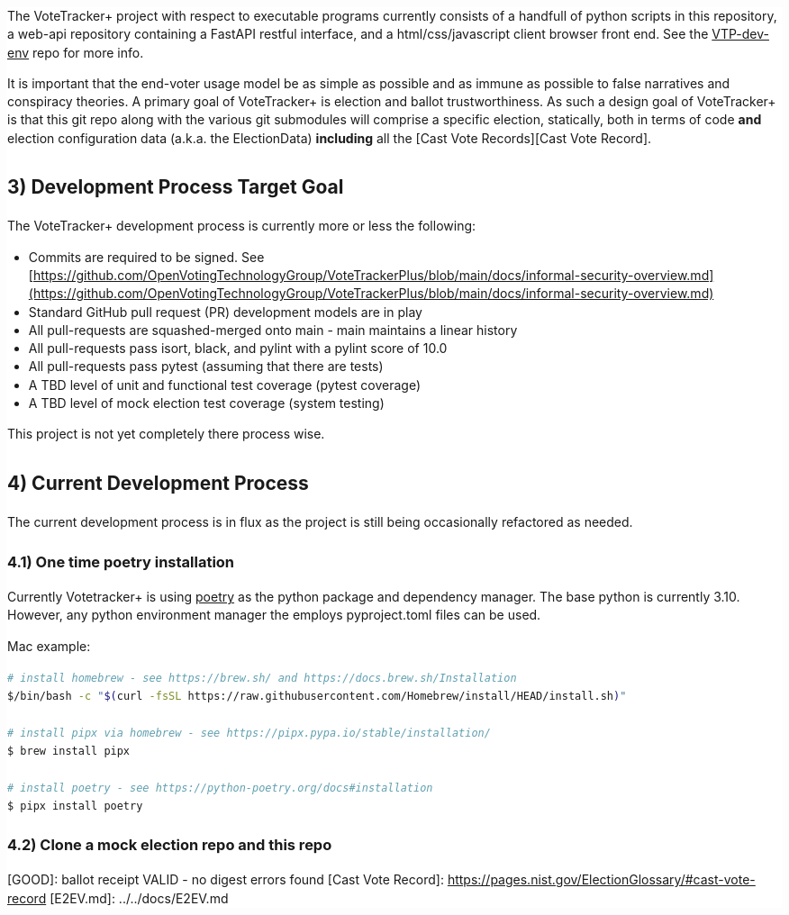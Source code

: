 The VoteTracker+ project with respect to executable programs currently consists of a handfull of python scripts in this repository, a web-api repository containing a FastAPI restful interface, and a html/css/javascript client browser front end.  See the [VTP-dev-env](https://github.com/OpenVotingTechnologyGroup/VTP-dev-env) repo for more info.

It is important that the end-voter usage model be as simple as possible and as immune as possible to false narratives and conspiracy theories.  A primary goal of VoteTracker+ is election and ballot trustworthiness.  As such a design goal of VoteTracker+ is that this git repo along with the various git submodules will comprise a specific election, statically, both in terms of code __and__ election configuration data (a.k.a. the ElectionData)  __including__ all the [Cast Vote Records][Cast Vote Record].

## 3) Development Process Target Goal

The VoteTracker+ development process is currently more or less the following:

- Commits are required to be signed.  See [https://github.com/OpenVotingTechnologyGroup/VoteTrackerPlus/blob/main/docs/informal-security-overview.md](https://github.com/OpenVotingTechnologyGroup/VoteTrackerPlus/blob/main/docs/informal-security-overview.md)
- Standard GitHub pull request (PR) development models are in play
- All pull-requests are squashed-merged onto main - main maintains a linear history
- All pull-requests pass isort, black, and pylint with a pylint score of 10.0
- All pull-requests pass pytest (assuming that there are tests)
- A TBD level of unit and functional test coverage (pytest coverage)
- A TBD level of mock election test coverage (system testing)

This project is not yet completely there process wise.

## 4) Current Development Process

The current development process is in flux as the project is still being occasionally refactored as needed.

### 4.1) One time poetry installation

Currently Votetracker+ is using [poetry](https://python-poetry.org/) as the python package and dependency manager.  The base python is currently 3.10.  However, any python environment manager the employs pyproject.toml files can be used.

Mac example:

```bash
# install homebrew - see https://brew.sh/ and https://docs.brew.sh/Installation
$/bin/bash -c "$(curl -fsSL https://raw.githubusercontent.com/Homebrew/install/HEAD/install.sh)"

# install pipx via homebrew - see https://pipx.pypa.io/stable/installation/
$ brew install pipx

# install poetry - see https://python-poetry.org/docs#installation
$ pipx install poetry
```

### 4.2) Clone a mock election repo and this repo


[GOOD]: ballot receipt VALID - no digest errors found
[Cast Vote Record]: https://pages.nist.gov/ElectionGlossary/#cast-vote-record
[E2EV.md]: ../../docs/E2EV.md
